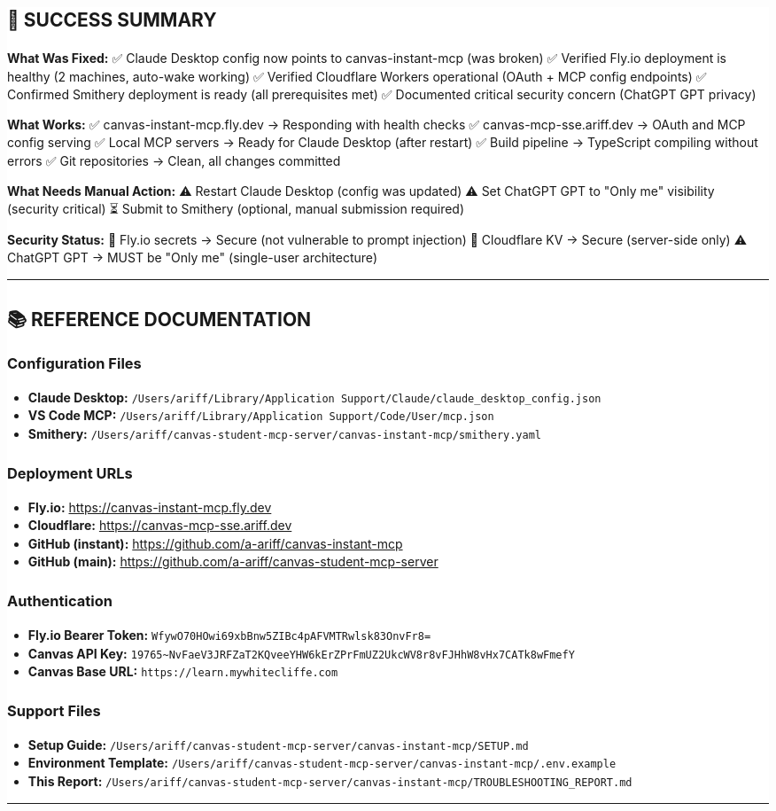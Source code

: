 
## 🎉 SUCCESS SUMMARY

**What Was Fixed:**
✅ Claude Desktop config now points to canvas-instant-mcp (was broken)
✅ Verified Fly.io deployment is healthy (2 machines, auto-wake working)
✅ Verified Cloudflare Workers operational (OAuth + MCP config endpoints)
✅ Confirmed Smithery deployment is ready (all prerequisites met)
✅ Documented critical security concern (ChatGPT GPT privacy)

**What Works:**
✅ canvas-instant-mcp.fly.dev → Responding with health checks
✅ canvas-mcp-sse.ariff.dev → OAuth and MCP config serving
✅ Local MCP servers → Ready for Claude Desktop (after restart)
✅ Build pipeline → TypeScript compiling without errors
✅ Git repositories → Clean, all changes committed

**What Needs Manual Action:**
⚠️ Restart Claude Desktop (config was updated)
⚠️ Set ChatGPT GPT to "Only me" visibility (security critical)
⏳ Submit to Smithery (optional, manual submission required)

**Security Status:**
🔐 Fly.io secrets → Secure (not vulnerable to prompt injection)
🔐 Cloudflare KV → Secure (server-side only)
⚠️ ChatGPT GPT → MUST be "Only me" (single-user architecture)

---

## 📚 REFERENCE DOCUMENTATION

### Configuration Files
- **Claude Desktop:** `/Users/ariff/Library/Application Support/Claude/claude_desktop_config.json`
- **VS Code MCP:** `/Users/ariff/Library/Application Support/Code/User/mcp.json`
- **Smithery:** `/Users/ariff/canvas-student-mcp-server/canvas-instant-mcp/smithery.yaml`

### Deployment URLs
- **Fly.io:** https://canvas-instant-mcp.fly.dev
- **Cloudflare:** https://canvas-mcp-sse.ariff.dev
- **GitHub (instant):** https://github.com/a-ariff/canvas-instant-mcp
- **GitHub (main):** https://github.com/a-ariff/canvas-student-mcp-server

### Authentication
- **Fly.io Bearer Token:** `WfywO70HOwi69xbBnw5ZIBc4pAFVMTRwlsk83OnvFr8=`
- **Canvas API Key:** `19765~NvFaeV3JRFZaT2KQveeYHW6kErZPrFmUZ2UkcWV8r8vFJHhW8vHx7CATk8wFmefY`
- **Canvas Base URL:** `https://learn.mywhitecliffe.com`

### Support Files
- **Setup Guide:** `/Users/ariff/canvas-student-mcp-server/canvas-instant-mcp/SETUP.md`
- **Environment Template:** `/Users/ariff/canvas-student-mcp-server/canvas-instant-mcp/.env.example`
- **This Report:** `/Users/ariff/canvas-student-mcp-server/canvas-instant-mcp/TROUBLESHOOTING_REPORT.md`

---